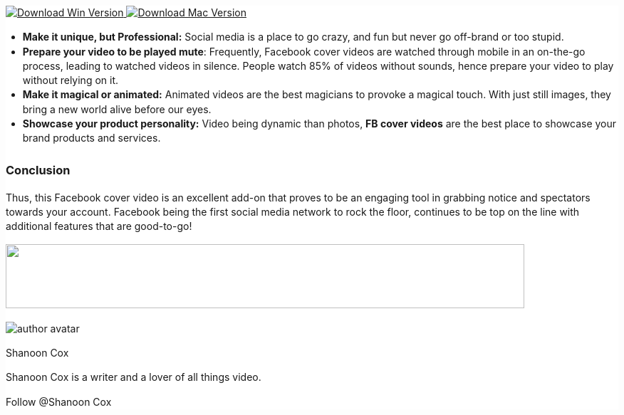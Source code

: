 [![Download Win Version](https://images.wondershare.com/filmora/guide/download-btn-win.jpg) ](https://tools.techidaily.com/wondershare/filmora/download/) [![Download Mac Version](https://images.wondershare.com/filmora/guide/download-btn-mac.jpg) ](https://tools.techidaily.com/wondershare/filmora/download/)

* **Make it unique, but Professional:** Social media is a place to go crazy, and fun but never go off-brand or too stupid.
* **Prepare your video to be played mute**: Frequently, Facebook cover videos are watched through mobile in an on-the-go process, leading to watched videos in silence. People watch 85% of videos without sounds, hence prepare your video to play without relying on it.
* **Make it magical or animated:** Animated videos are the best magicians to provoke a magical touch. With just still images, they bring a new world alive before our eyes.
* **Showcase your product personality:** Video being dynamic than photos, **FB cover videos** are the best place to showcase your brand products and services.

### Conclusion

Thus, this Facebook cover video is an excellent add-on that proves to be an engaging tool in grabbing notice and spectators towards your account. Facebook being the first social media network to rock the floor, continues to be top on the line with additional features that are good-to-go!


<a href="https://mindmanager.sjv.io/c/5597632/1787667/20231" target="_top" id="1787667"><img src="//a.impactradius-go.com/display-ad/20231-1787667" border="0" alt="" width="728" height="90"/></a><img height="0" width="0" src="https://imp.pxf.io/i/5597632/1787667/20231" style="position:absolute;visibility:hidden;" border="0" />

![author avatar](https://images.wondershare.com/filmora/article-images/shannon-cox.jpg)

Shanoon Cox

Shanoon Cox is a writer and a lover of all things video.

Follow @Shanoon Cox

<ins class="adsbygoogle"
     style="display:block"
     data-ad-format="autorelaxed"
     data-ad-client="ca-pub-7571918770474297"
     data-ad-slot="1223367746"></ins>

<ins class="adsbygoogle"
     style="display:block"
     data-ad-format="autorelaxed"
     data-ad-client="ca-pub-7571918770474297"
     data-ad-slot="1223367746"></ins>



<ins class="adsbygoogle"
     style="display:block"
     data-ad-client="ca-pub-7571918770474297"
     data-ad-slot="8358498916"
     data-ad-format="auto"
     data-full-width-responsive="true"></ins>





